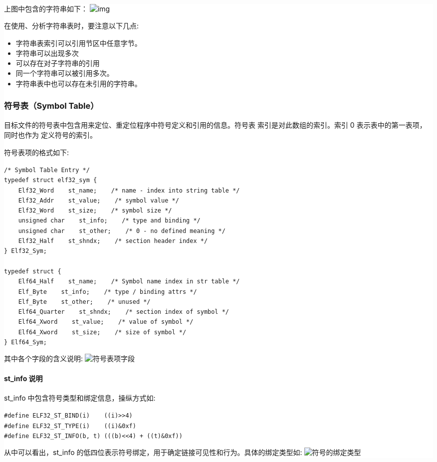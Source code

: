 上图中包含的字符串如下：
![img](http://gnaixx.cc/blog_images/elf/14.png)

在使用、分析字符串表时，要注意以下几点:

- 字符串表索引可以引用节区中任意字节。
- 字符串可以出现多次
- 可以存在对子字符串的引用
- 同一个字符串可以被引用多次。
- 字符串表中也可以存在未引用的字符串。

### 符号表（Symbol Table）

目标文件的符号表中包含用来定位、重定位程序中符号定义和引用的信息。符号表 索引是对此数组的索引。索引 0 表示表中的第一表项，同时也作为 定义符号的索引。

符号表项的格式如下:

```
/* Symbol Table Entry */
typedef struct elf32_sym {
    Elf32_Word    st_name;    /* name - index into string table */
    Elf32_Addr    st_value;    /* symbol value */
    Elf32_Word    st_size;    /* symbol size */
    unsigned char    st_info;    /* type and binding */
    unsigned char    st_other;    /* 0 - no defined meaning */
    Elf32_Half    st_shndx;    /* section header index */
} Elf32_Sym;

typedef struct {
    Elf64_Half    st_name;    /* Symbol name index in str table */
    Elf_Byte    st_info;    /* type / binding attrs */
    Elf_Byte    st_other;    /* unused */
    Elf64_Quarter    st_shndx;    /* section index of symbol */
    Elf64_Xword    st_value;    /* value of symbol */
    Elf64_Xword    st_size;    /* size of symbol */
} Elf64_Sym;
```

其中各个字段的含义说明: 
![符号表项字段](http://gnaixx.cc/blog_images/elf/15.png)

#### st_info 说明

st_info 中包含符号类型和绑定信息，操纵方式如:

```
#define ELF32_ST_BIND(i)    ((i)>>4)
#define ELF32_ST_TYPE(i)    ((i)&0xf)
#define ELF32_ST_INFO(b, t) (((b)<<4) + ((t)&0xf))
```

从中可以看出，st_info 的低四位表示符号绑定，用于确定链接可见性和行为。具体的绑定类型如: 
![符号的绑定类型](http://gnaixx.cc/blog_images/elf/16.png)
